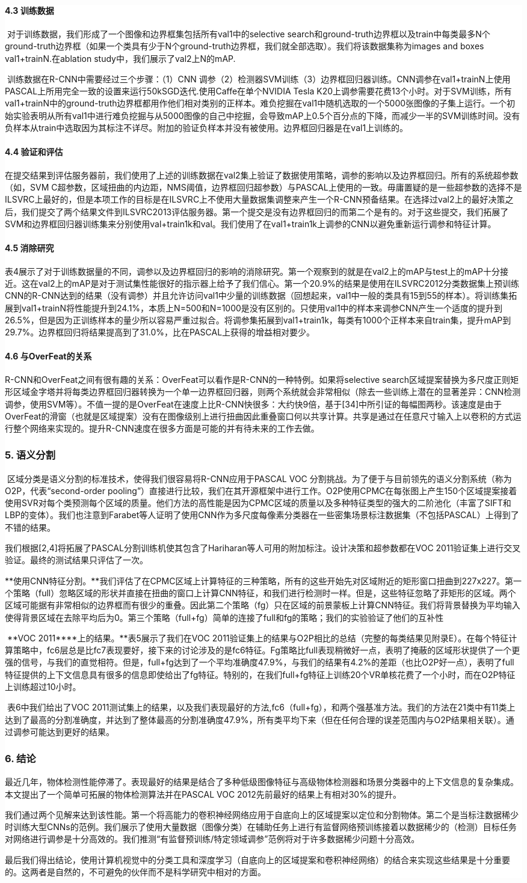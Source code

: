 #### 4.3 **训练数据**

​	对于训练数据，我们形成了一个图像和边界框集包括所有val1中的selective search和ground-truth边界框以及train中每类最多N个ground-truth边界框（如果一个类具有少于N个ground-truth边界框，我们就全部选取）。我们将该数据集称为images and boxes val1+trainN.在ablation study中，我们展示了val2上N的mAP.

​	训练数据在R-CNN中需要经过三个步骤：（1）CNN 调参（2）检测器SVM训练（3）边界框回归器训练。CNN调参在val1+trainN上使用PASCAL上所用完全一致的设置来运行50kSGD迭代.使用Caffe在单个NVIDIA Tesla K20上调参需要花费13个小时。对于SVM训练，所有val1+trainN中的ground-truth边界框都用作他们相对类别的正样本。难负挖掘在val1中随机选取的一个5000张图像的子集上运行。一个初始实验表明从所有val1中进行难负挖掘与从5000图像的自己中挖掘，会导致mAP上0.5个百分点的下降，而减少一半的SVM训练时间。没有负样本从train中选取因为其标注不详尽。附加的验证负样本并没有被使用。边界框回归器是在val1上训练的。

#### 4.4  **验证和评估**

​	在提交结果到评估服务器前，我们使用了上述的训练数据在val2集上验证了数据使用策略，调参的影响以及边界框回归。所有的系统超参数（如，SVM C超参数，区域扭曲的内边距，NMS阈值，边界框回归超参数）与PASCAL上使用的一致。毋庸置疑的是一些超参数的选择不是ILSVRC上最好的，但是本项工作的目标是在ILSVRC上不使用大量数据集调整来产生一个R-CNN预备结果。在选择过val2上的最好决策之后，我们提交了两个结果文件到ILSVRC2013评估服务器。第一个提交是没有边界框回归的而第二个是有的。对于这些提交，我们拓展了SVM和边界框回归器训练集来分别使用val+train1k和val。我们使用了在val1+train1k上调参的CNN以避免重新运行调参和特征计算。

#### 4.5 **消除研究**

​	表4展示了对于训练数据量的不同，调参以及边界框回归的影响的消除研究。第一个观察到的就是在val2上的mAP与test上的mAP十分接近。这在val2上的mAP是对于测试集性能很好的指示器上给予了我们信心。第一个20.9%的结果是使用在ILSVRC2012分类数据集上预训练CNN的R-CNN达到的结果（没有调参）并且允许访问val1中少量的训练数据（回想起来，val1中一般的类具有15到55的样本）。将训练集拓展到val1+trainN将性能提升到24.1%，本质上N=500和N=1000是没有区别的。只使用val1中的样本来调参CNN产生一个适度的提升到26.5%，但是因为正训练样本的量少所以容易严重过拟合。将调参集拓展到val1+train1k，每类有1000个正样本来自train集，提升mAP到29.7%。边界框回归将结果提高到了31.0%，比在PASCAL上获得的增益相对要少。

#### 4.6  **与OverFeat的关系**

R-CNN和OverFeat之间有很有趣的关系：OverFeat可以看作是R-CNN的一种特例。如果将selective search区域提案替换为多尺度正则矩形区域金字塔并将每类边界框回归器转换为一个单一边界框回归器，则两个系统就会非常相似（除去一些训练上潜在的显著差异：CNN检测调参，使用SVM等）。不值一提的是OverFeat在速度上比R-CNN快很多：大约快9倍，基于[34]中所引证的每幅图两秒。该速度是由于OverFeat的滑窗（也就是区域提案）没有在图像级别上进行扭曲因此重叠窗口何以共享计算。共享是通过在任意尺寸输入上以卷积的方式运行整个网络来实现的。提升R-CNN速度在很多方面是可能的并有待未来的工作去做。

### 5. **语义分割**

​	区域分类是语义分割的标准技术，使得我们很容易将R-CNN应用于PASCAL VOC 分割挑战。为了便于与目前领先的语义分割系统（称为O2P，代表“second-order pooling”）直接进行比较，我们在其开源框架中进行工作。O2P使用CPMC在每张图上产生150个区域提案接着使用SVR对每个类预测每个区域的质量。他们方法的高性能是因为CPMC区域的质量以及多种特征类型的强大的二阶池化（丰富了SIFT和LBP的变体）。我们也注意到Farabet等人证明了使用CNN作为多尺度每像素分类器在一些密集场景标注数据集（不包括PASCAL）上得到了不错的结果。

​	我们根据[2,4]将拓展了PASCAL分割训练机使其包含了Hariharan等人可用的附加标注。设计决策和超参数都在VOC 2011验证集上进行交叉验证。最终的测试结果只评估了一次。

​    **使用CNN特征分割。**我们评估了在CPMC区域上计算特征的三种策略，所有的这些开始先对区域附近的矩形窗口扭曲到227x227。第一个策略（full）忽略区域的形状并直接在扭曲的窗口上计算CNN特征，和我们进行检测时一样。但是，这些特征忽略了菲矩形的区域。两个区域可能据有非常相似的边界框而有很少的重叠。因此第二个策略（fg）只在区域的前景蒙板上计算CNN特征。我们将背景替换为平均输入使得背景区域在去除平均后为0。第三个策略（full+fg）简单的连接了full和fg的策略；我们的实验验证了他们的互补性

​    **VOC 2011****上的结果。**表5展示了我们在VOC 2011验证集上的结果与O2P相比的总结（完整的每类结果见附录E）。在每个特征计算策略中，fc6层总是比fc7表现要好，接下来的讨论涉及的是fc6特征。Fg策略比full表现稍微好一点，表明了掩蔽的区域形状提供了一个更强的信号，与我们的直觉相符。但是，full+fg达到了一个平均准确度47.9%，与我们的结果有4.2%的差距（也比O2P好一点），表明了full特征提供的上下文信息具有很多的信息即使给出了fg特征。特别的，在我们full+fg特征上训练20个VR单核花费了一个小时，而在O2P特征上训练超过10小时。

​        表6中我们给出了VOC 2011测试集上的结果，以及我们表现最好的方法,fc6（full+fg），和两个强基准方法。我们的方法在21类中有11类上达到了最高的分割准确度，并达到了整体最高的分割准确度47.9%，所有类平均下来（但在任何合理的误差范围内与O2P结果相关联）。通过调参可能达到更好的结果。

### 6. **结论**

​	最近几年，物体检测性能停滞了。表现最好的结果是结合了多种低级图像特征与高级物体检测器和场景分类器中的上下文信息的复杂集成。本文提出了一个简单可拓展的物体检测算法并在PASCAL VOC 2012先前最好的结果上有相对30%的提升。

​	我们通过两个见解来达到该性能。第一个将高能力的卷积神经网络应用于自底向上的区域提案以定位和分割物体。第二个是当标注数据稀少时训练大型CNNs的范例。我们展示了使用大量数据（图像分类）在辅助任务上进行有监督网络预训练接着以数据稀少的（检测）目标任务对网络进行调参是十分高效的。我们推测“有监督预训练/特定领域调参”范例将对于许多数据稀少问题十分高效。

​	最后我们得出结论，使用计算机视觉中的分类工具和深度学习（自底向上的区域提案和卷积神经网络）的结合来实现这些结果是十分重要的。这两者是自然的，不可避免的伙伴而不是科学研究中相对的方面。